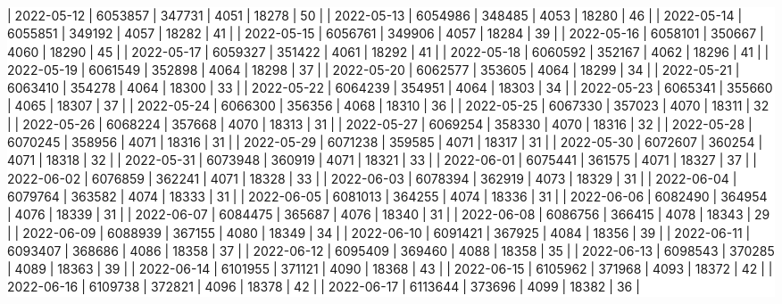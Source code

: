| 2022-05-12 | 6053857 | 347731 | 4051 | 18278 | 50 |
| 2022-05-13 | 6054986 | 348485 | 4053 | 18280 | 46 |
| 2022-05-14 | 6055851 | 349192 | 4057 | 18282 | 41 |
| 2022-05-15 | 6056761 | 349906 | 4057 | 18284 | 39 |
| 2022-05-16 | 6058101 | 350667 | 4060 | 18290 | 45 |
| 2022-05-17 | 6059327 | 351422 | 4061 | 18292 | 41 |
| 2022-05-18 | 6060592 | 352167 | 4062 | 18296 | 41 |
| 2022-05-19 | 6061549 | 352898 | 4064 | 18298 | 37 |
| 2022-05-20 | 6062577 | 353605 | 4064 | 18299 | 34 |
| 2022-05-21 | 6063410 | 354278 | 4064 | 18300 | 33 |
| 2022-05-22 | 6064239 | 354951 | 4064 | 18303 | 34 |
| 2022-05-23 | 6065341 | 355660 | 4065 | 18307 | 37 |
| 2022-05-24 | 6066300 | 356356 | 4068 | 18310 | 36 |
| 2022-05-25 | 6067330 | 357023 | 4070 | 18311 | 32 |
| 2022-05-26 | 6068224 | 357668 | 4070 | 18313 | 31 |
| 2022-05-27 | 6069254 | 358330 | 4070 | 18316 | 32 |
| 2022-05-28 | 6070245 | 358956 | 4071 | 18316 | 31 |
| 2022-05-29 | 6071238 | 359585 | 4071 | 18317 | 31 |
| 2022-05-30 | 6072607 | 360254 | 4071 | 18318 | 32 |
| 2022-05-31 | 6073948 | 360919 | 4071 | 18321 | 33 |
| 2022-06-01 | 6075441 | 361575 | 4071 | 18327 | 37 |
| 2022-06-02 | 6076859 | 362241 | 4071 | 18328 | 33 |
| 2022-06-03 | 6078394 | 362919 | 4073 | 18329 | 31 |
| 2022-06-04 | 6079764 | 363582 | 4074 | 18333 | 31 |
| 2022-06-05 | 6081013 | 364255 | 4074 | 18336 | 31 |
| 2022-06-06 | 6082490 | 364954 | 4076 | 18339 | 31 |
| 2022-06-07 | 6084475 | 365687 | 4076 | 18340 | 31 |
| 2022-06-08 | 6086756 | 366415 | 4078 | 18343 | 29 |
| 2022-06-09 | 6088939 | 367155 | 4080 | 18349 | 34 |
| 2022-06-10 | 6091421 | 367925 | 4084 | 18356 | 39 |
| 2022-06-11 | 6093407 | 368686 | 4086 | 18358 | 37 |
| 2022-06-12 | 6095409 | 369460 | 4088 | 18358 | 35 |
| 2022-06-13 | 6098543 | 370285 | 4089 | 18363 | 39 |
| 2022-06-14 | 6101955 | 371121 | 4090 | 18368 | 43 |
| 2022-06-15 | 6105962 | 371968 | 4093 | 18372 | 42 |
| 2022-06-16 | 6109738 | 372821 | 4096 | 18378 | 42 |
| 2022-06-17 | 6113644 | 373696 | 4099 | 18382 | 36 |